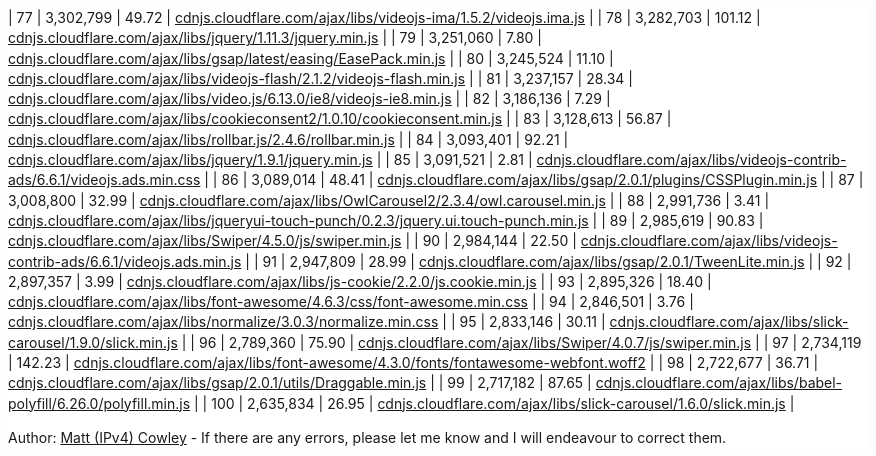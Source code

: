 | 77  | 3,302,799  |    49.72 | [cdnjs.cloudflare.com/ajax/libs/videojs-ima/1.5.2/videojs.ima.js](https://cdnjs.cloudflare.com/ajax/libs/videojs-ima/1.5.2/videojs.ima.js)                                               |
| 78  | 3,282,703  |   101.12 | [cdnjs.cloudflare.com/ajax/libs/jquery/1.11.3/jquery.min.js](https://cdnjs.cloudflare.com/ajax/libs/jquery/1.11.3/jquery.min.js)                                                         |
| 79  | 3,251,060  |     7.80 | [cdnjs.cloudflare.com/ajax/libs/gsap/latest/easing/EasePack.min.js](https://cdnjs.cloudflare.com/ajax/libs/gsap/latest/easing/EasePack.min.js)                                           |
| 80  | 3,245,524  |    11.10 | [cdnjs.cloudflare.com/ajax/libs/videojs-flash/2.1.2/videojs-flash.min.js](https://cdnjs.cloudflare.com/ajax/libs/videojs-flash/2.1.2/videojs-flash.min.js)                               |
| 81  | 3,237,157  |    28.34 | [cdnjs.cloudflare.com/ajax/libs/video.js/6.13.0/ie8/videojs-ie8.min.js](https://cdnjs.cloudflare.com/ajax/libs/video.js/6.13.0/ie8/videojs-ie8.min.js)                                   |
| 82  | 3,186,136  |     7.29 | [cdnjs.cloudflare.com/ajax/libs/cookieconsent2/1.0.10/cookieconsent.min.js](https://cdnjs.cloudflare.com/ajax/libs/cookieconsent2/1.0.10/cookieconsent.min.js)                           |
| 83  | 3,128,613  |    56.87 | [cdnjs.cloudflare.com/ajax/libs/rollbar.js/2.4.6/rollbar.min.js](https://cdnjs.cloudflare.com/ajax/libs/rollbar.js/2.4.6/rollbar.min.js)                                                 |
| 84  | 3,093,401  |    92.21 | [cdnjs.cloudflare.com/ajax/libs/jquery/1.9.1/jquery.min.js](https://cdnjs.cloudflare.com/ajax/libs/jquery/1.9.1/jquery.min.js)                                                           |
| 85  | 3,091,521  |     2.81 | [cdnjs.cloudflare.com/ajax/libs/videojs-contrib-ads/6.6.1/videojs.ads.min.css](https://cdnjs.cloudflare.com/ajax/libs/videojs-contrib-ads/6.6.1/videojs.ads.min.css)                     |
| 86  | 3,089,014  |    48.41 | [cdnjs.cloudflare.com/ajax/libs/gsap/2.0.1/plugins/CSSPlugin.min.js](https://cdnjs.cloudflare.com/ajax/libs/gsap/2.0.1/plugins/CSSPlugin.min.js)                                         |
| 87  | 3,008,800  |    32.99 | [cdnjs.cloudflare.com/ajax/libs/OwlCarousel2/2.3.4/owl.carousel.min.js](https://cdnjs.cloudflare.com/ajax/libs/OwlCarousel2/2.3.4/owl.carousel.min.js)                                   |
| 88  | 2,991,736  |     3.41 | [cdnjs.cloudflare.com/ajax/libs/jqueryui-touch-punch/0.2.3/jquery.ui.touch-punch.min.js](https://cdnjs.cloudflare.com/ajax/libs/jqueryui-touch-punch/0.2.3/jquery.ui.touch-punch.min.js) |
| 89  | 2,985,619  |    90.83 | [cdnjs.cloudflare.com/ajax/libs/Swiper/4.5.0/js/swiper.min.js](https://cdnjs.cloudflare.com/ajax/libs/Swiper/4.5.0/js/swiper.min.js)                                                     |
| 90  | 2,984,144  |    22.50 | [cdnjs.cloudflare.com/ajax/libs/videojs-contrib-ads/6.6.1/videojs.ads.min.js](https://cdnjs.cloudflare.com/ajax/libs/videojs-contrib-ads/6.6.1/videojs.ads.min.js)                       |
| 91  | 2,947,809  |    28.99 | [cdnjs.cloudflare.com/ajax/libs/gsap/2.0.1/TweenLite.min.js](https://cdnjs.cloudflare.com/ajax/libs/gsap/2.0.1/TweenLite.min.js)                                                         |
| 92  | 2,897,357  |     3.99 | [cdnjs.cloudflare.com/ajax/libs/js-cookie/2.2.0/js.cookie.min.js](https://cdnjs.cloudflare.com/ajax/libs/js-cookie/2.2.0/js.cookie.min.js)                                               |
| 93  | 2,895,326  |    18.40 | [cdnjs.cloudflare.com/ajax/libs/font-awesome/4.6.3/css/font-awesome.min.css](https://cdnjs.cloudflare.com/ajax/libs/font-awesome/4.6.3/css/font-awesome.min.css)                         |
| 94  | 2,846,501  |     3.76 | [cdnjs.cloudflare.com/ajax/libs/normalize/3.0.3/normalize.min.css](https://cdnjs.cloudflare.com/ajax/libs/normalize/3.0.3/normalize.min.css)                                             |
| 95  | 2,833,146  |    30.11 | [cdnjs.cloudflare.com/ajax/libs/slick-carousel/1.9.0/slick.min.js](https://cdnjs.cloudflare.com/ajax/libs/slick-carousel/1.9.0/slick.min.js)                                             |
| 96  | 2,789,360  |    75.90 | [cdnjs.cloudflare.com/ajax/libs/Swiper/4.0.7/js/swiper.min.js](https://cdnjs.cloudflare.com/ajax/libs/Swiper/4.0.7/js/swiper.min.js)                                                     |
| 97  | 2,734,119  |   142.23 | [cdnjs.cloudflare.com/ajax/libs/font-awesome/4.3.0/fonts/fontawesome-webfont.woff2](https://cdnjs.cloudflare.com/ajax/libs/font-awesome/4.3.0/fonts/fontawesome-webfont.woff2)           |
| 98  | 2,722,677  |    36.71 | [cdnjs.cloudflare.com/ajax/libs/gsap/2.0.1/utils/Draggable.min.js](https://cdnjs.cloudflare.com/ajax/libs/gsap/2.0.1/utils/Draggable.min.js)                                             |
| 99  | 2,717,182  |    87.65 | [cdnjs.cloudflare.com/ajax/libs/babel-polyfill/6.26.0/polyfill.min.js](https://cdnjs.cloudflare.com/ajax/libs/babel-polyfill/6.26.0/polyfill.min.js)                                     |
| 100 | 2,635,834  |    26.95 | [cdnjs.cloudflare.com/ajax/libs/slick-carousel/1.6.0/slick.min.js](https://cdnjs.cloudflare.com/ajax/libs/slick-carousel/1.6.0/slick.min.js)                                             |

Author: [Matt (IPv4) Cowley](https://mattcowley.co.uk) - If there are any errors, please let me know and I will endeavour to correct them.